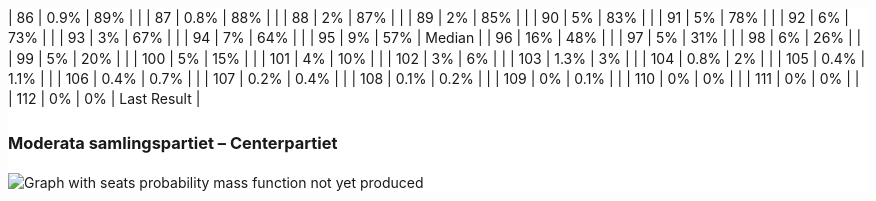 | 86 | 0.9% | 89% |  |
| 87 | 0.8% | 88% |  |
| 88 | 2% | 87% |  |
| 89 | 2% | 85% |  |
| 90 | 5% | 83% |  |
| 91 | 5% | 78% |  |
| 92 | 6% | 73% |  |
| 93 | 3% | 67% |  |
| 94 | 7% | 64% |  |
| 95 | 9% | 57% | Median |
| 96 | 16% | 48% |  |
| 97 | 5% | 31% |  |
| 98 | 6% | 26% |  |
| 99 | 5% | 20% |  |
| 100 | 5% | 15% |  |
| 101 | 4% | 10% |  |
| 102 | 3% | 6% |  |
| 103 | 1.3% | 3% |  |
| 104 | 0.8% | 2% |  |
| 105 | 0.4% | 1.1% |  |
| 106 | 0.4% | 0.7% |  |
| 107 | 0.2% | 0.4% |  |
| 108 | 0.1% | 0.2% |  |
| 109 | 0% | 0.1% |  |
| 110 | 0% | 0% |  |
| 111 | 0% | 0% |  |
| 112 | 0% | 0% | Last Result |

### Moderata samlingspartiet – Centerpartiet

![Graph with seats probability mass function not yet produced](2022-08-24-Ipsos-coalitions-seats-pmf-m–c.png "Seats Probability Mass Function")
